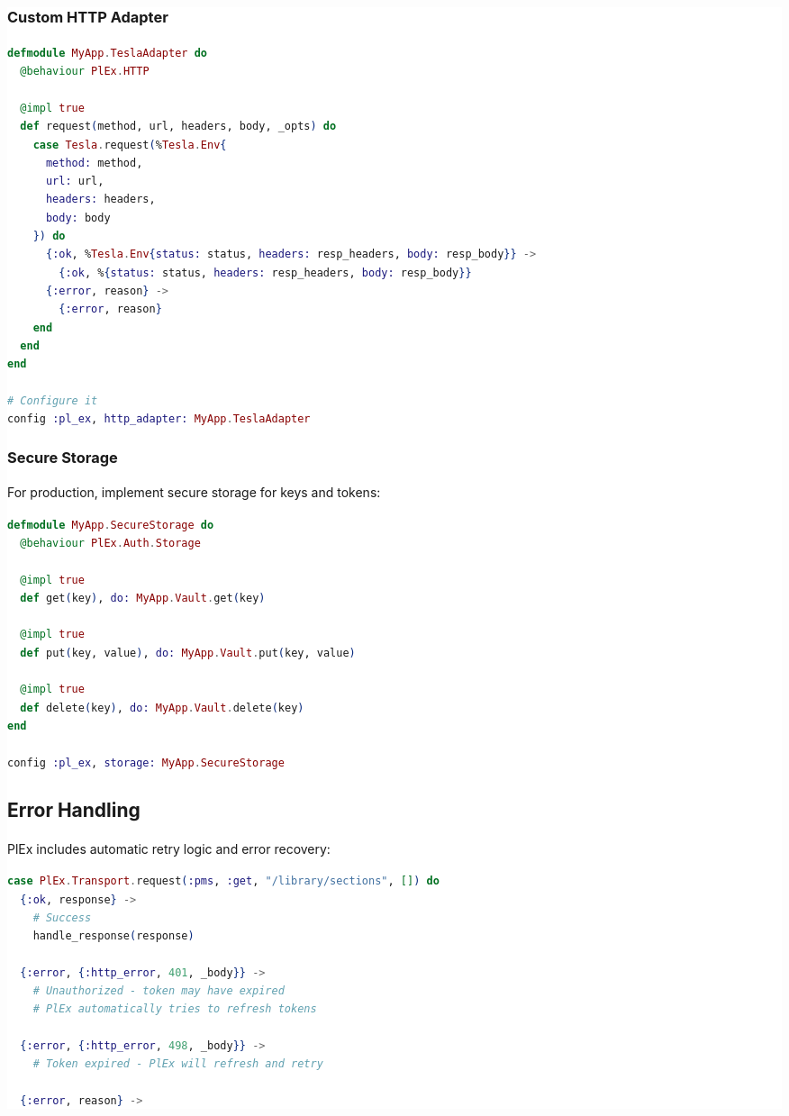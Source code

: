 ### Custom HTTP Adapter

```elixir
defmodule MyApp.TeslaAdapter do
  @behaviour PlEx.HTTP
  
  @impl true
  def request(method, url, headers, body, _opts) do
    case Tesla.request(%Tesla.Env{
      method: method,
      url: url, 
      headers: headers,
      body: body
    }) do
      {:ok, %Tesla.Env{status: status, headers: resp_headers, body: resp_body}} ->
        {:ok, %{status: status, headers: resp_headers, body: resp_body}}
      {:error, reason} -> 
        {:error, reason}
    end
  end
end

# Configure it
config :pl_ex, http_adapter: MyApp.TeslaAdapter
```

### Secure Storage

For production, implement secure storage for keys and tokens:

```elixir
defmodule MyApp.SecureStorage do
  @behaviour PlEx.Auth.Storage
  
  @impl true
  def get(key), do: MyApp.Vault.get(key)
  
  @impl true  
  def put(key, value), do: MyApp.Vault.put(key, value)
  
  @impl true
  def delete(key), do: MyApp.Vault.delete(key)
end

config :pl_ex, storage: MyApp.SecureStorage
```

## Error Handling

PlEx includes automatic retry logic and error recovery:

```elixir
case PlEx.Transport.request(:pms, :get, "/library/sections", []) do
  {:ok, response} -> 
    # Success
    handle_response(response)
    
  {:error, {:http_error, 401, _body}} ->
    # Unauthorized - token may have expired
    # PlEx automatically tries to refresh tokens
    
  {:error, {:http_error, 498, _body}} ->
    # Token expired - PlEx will refresh and retry
    
  {:error, reason} ->
```
